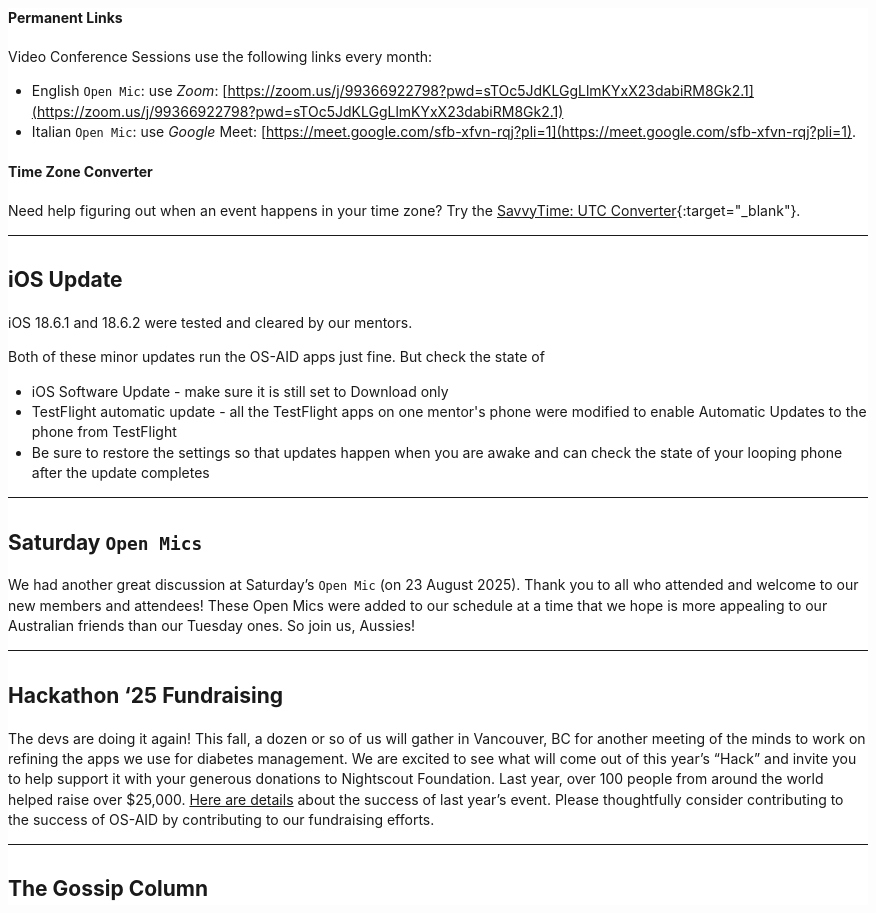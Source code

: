 #### Permanent Links

Video Conference Sessions use the following links every month:

* English `Open Mic`: use *Zoom*: [https://zoom.us/j/99366922798?pwd=sTOc5JdKLGgLlmKYxX23dabiRM8Gk2.1](https://zoom.us/j/99366922798?pwd=sTOc5JdKLGgLlmKYxX23dabiRM8Gk2.1)
* Italian `Open Mic`: use *Google* Meet: [https://meet.google.com/sfb-xfvn-rqj?pli=1](https://meet.google.com/sfb-xfvn-rqj?pli=1).


#### Time Zone Converter

Need help figuring out when an event happens in your time zone? Try the [SavvyTime: UTC Converter](https://savvytime.com/converter/utc){:target="_blank"}.


- - -

## iOS Update

iOS 18.6.1 and 18.6.2 were tested and cleared by our mentors.

Both of these minor updates run the OS-AID apps just fine. But check the state of 
* iOS Software Update - make sure it is still set to Download only
* TestFlight automatic update - all the TestFlight apps on one mentor's phone were modified to enable Automatic Updates to the phone from TestFlight
* Be sure to restore the settings so that updates happen when you are awake and can check the state of your looping phone after the update completes

- - -

## Saturday `Open Mics`

We had another great discussion at Saturday’s `Open Mic` (on 23 August 2025). Thank you to all who attended and welcome to our new members and attendees! These Open Mics were added to our schedule at a time that we hope is more appealing to our Australian friends than our Tuesday ones. So join us, Aussies!



- - -

## Hackathon ‘25 Fundraising

The devs are doing it again! This fall, a dozen or so of us will gather in Vancouver, BC for another meeting of the minds to work on refining the apps we use for diabetes management. We are excited to see what will come out of this year’s “Hack” and invite you to help support it with your generous donations to Nightscout Foundation. Last year, over 100 people from around the world helped raise over $25,000. [Here are details](https://loopandlearn.github.io/news/edition/2024-11-14/#hack-24-was-a-great-success) about the success of last year’s event. Please thoughtfully consider contributing to the success of OS-AID by contributing to our fundraising efforts.


- - -

## The Gossip Column
